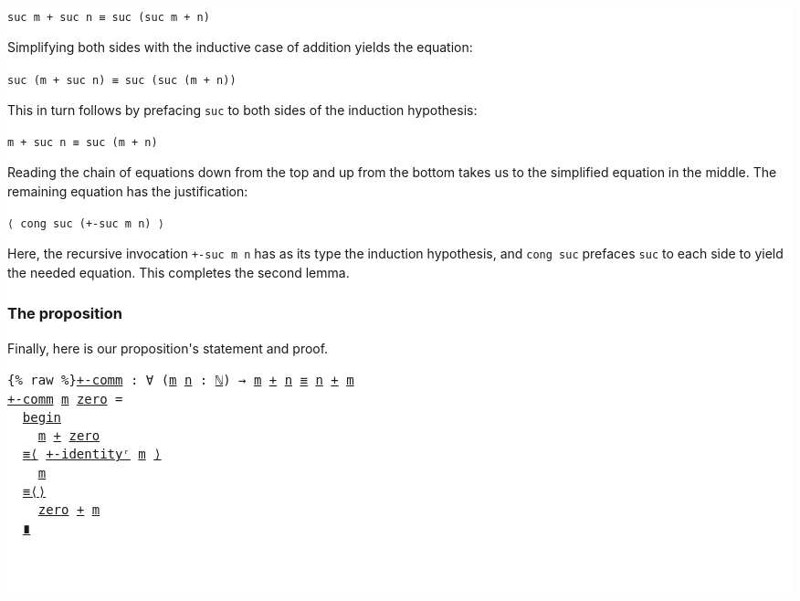     suc m + suc n ≡ suc (suc m + n)

Simplifying both sides with the inductive case of addition yields the equation:

    suc (m + suc n) ≡ suc (suc (m + n))

This in turn follows by prefacing `suc` to both sides of the induction
hypothesis:

    m + suc n ≡ suc (m + n)

Reading the chain of equations down from the top and up from the bottom
takes us to the simplified equation in the middle.  The remaining
equation has the justification:

    ⟨ cong suc (+-suc m n) ⟩

Here, the recursive invocation `+-suc m n` has as its type the
induction hypothesis, and `cong suc` prefaces `suc` to each side to
yield the needed equation.  This completes the second lemma.

### The proposition

Finally, here is our proposition's statement and proof.
<pre class="Agda">{% raw %}<a id="+-comm"></a><a id="14630" href="{% endraw %}{{ site.baseurl }}{% link out/plfa/Induction.md %}{% raw %}#14630" class="Function">+-comm</a> <a id="14637" class="Symbol">:</a> <a id="14639" class="Symbol">∀</a> <a id="14641" class="Symbol">(</a><a id="14642" href="{% endraw %}{{ site.baseurl }}{% link out/plfa/Induction.md %}{% raw %}#14642" class="Bound">m</a> <a id="14644" href="{% endraw %}{{ site.baseurl }}{% link out/plfa/Induction.md %}{% raw %}#14644" class="Bound">n</a> <a id="14646" class="Symbol">:</a> <a id="14648" href="https://agda.github.io/agda-stdlib/Agda.Builtin.Nat.html#97" class="Datatype">ℕ</a><a id="14649" class="Symbol">)</a> <a id="14651" class="Symbol">→</a> <a id="14653" href="{% endraw %}{{ site.baseurl }}{% link out/plfa/Induction.md %}{% raw %}#14642" class="Bound">m</a> <a id="14655" href="https://agda.github.io/agda-stdlib/Agda.Builtin.Nat.html#230" class="Primitive Operator">+</a> <a id="14657" href="{% endraw %}{{ site.baseurl }}{% link out/plfa/Induction.md %}{% raw %}#14644" class="Bound">n</a> <a id="14659" href="https://agda.github.io/agda-stdlib/Agda.Builtin.Equality.html#83" class="Datatype Operator">≡</a> <a id="14661" href="{% endraw %}{{ site.baseurl }}{% link out/plfa/Induction.md %}{% raw %}#14644" class="Bound">n</a> <a id="14663" href="https://agda.github.io/agda-stdlib/Agda.Builtin.Nat.html#230" class="Primitive Operator">+</a> <a id="14665" href="{% endraw %}{{ site.baseurl }}{% link out/plfa/Induction.md %}{% raw %}#14642" class="Bound">m</a>
<a id="14667" href="{% endraw %}{{ site.baseurl }}{% link out/plfa/Induction.md %}{% raw %}#14630" class="Function">+-comm</a> <a id="14674" href="{% endraw %}{{ site.baseurl }}{% link out/plfa/Induction.md %}{% raw %}#14674" class="Bound">m</a> <a id="14676" href="https://agda.github.io/agda-stdlib/Agda.Builtin.Nat.html#115" class="InductiveConstructor">zero</a> <a id="14681" class="Symbol">=</a>
  <a id="14685" href="https://agda.github.io/agda-stdlib/Relation.Binary.PropositionalEquality.html#3941" class="Function Operator">begin</a>
    <a id="14695" href="{% endraw %}{{ site.baseurl }}{% link out/plfa/Induction.md %}{% raw %}#14674" class="Bound">m</a> <a id="14697" href="https://agda.github.io/agda-stdlib/Agda.Builtin.Nat.html#230" class="Primitive Operator">+</a> <a id="14699" href="https://agda.github.io/agda-stdlib/Agda.Builtin.Nat.html#115" class="InductiveConstructor">zero</a>
  <a id="14706" href="https://agda.github.io/agda-stdlib/Relation.Binary.PropositionalEquality.html#4058" class="Function Operator">≡⟨</a> <a id="14709" href="{% endraw %}{{ site.baseurl }}{% link out/plfa/Induction.md %}{% raw %}#11368" class="Function">+-identityʳ</a> <a id="14721" href="{% endraw %}{{ site.baseurl }}{% link out/plfa/Induction.md %}{% raw %}#14674" class="Bound">m</a> <a id="14723" href="https://agda.github.io/agda-stdlib/Relation.Binary.PropositionalEquality.html#4058" class="Function Operator">⟩</a>
    <a id="14729" href="{% endraw %}{{ site.baseurl }}{% link out/plfa/Induction.md %}{% raw %}#14674" class="Bound">m</a>
  <a id="14733" href="https://agda.github.io/agda-stdlib/Relation.Binary.PropositionalEquality.html#3999" class="Function Operator">≡⟨⟩</a>
    <a id="14741" href="https://agda.github.io/agda-stdlib/Agda.Builtin.Nat.html#115" class="InductiveConstructor">zero</a> <a id="14746" href="https://agda.github.io/agda-stdlib/Agda.Builtin.Nat.html#230" class="Primitive Operator">+</a> <a id="14748" href="{% endraw %}{{ site.baseurl }}{% link out/plfa/Induction.md %}{% raw %}#14674" class="Bound">m</a>
  <a id="14752" href="https://agda.github.io/agda-stdlib/Relation.Binary.PropositionalEquality.html#4239" class="Function Operator">∎</a>